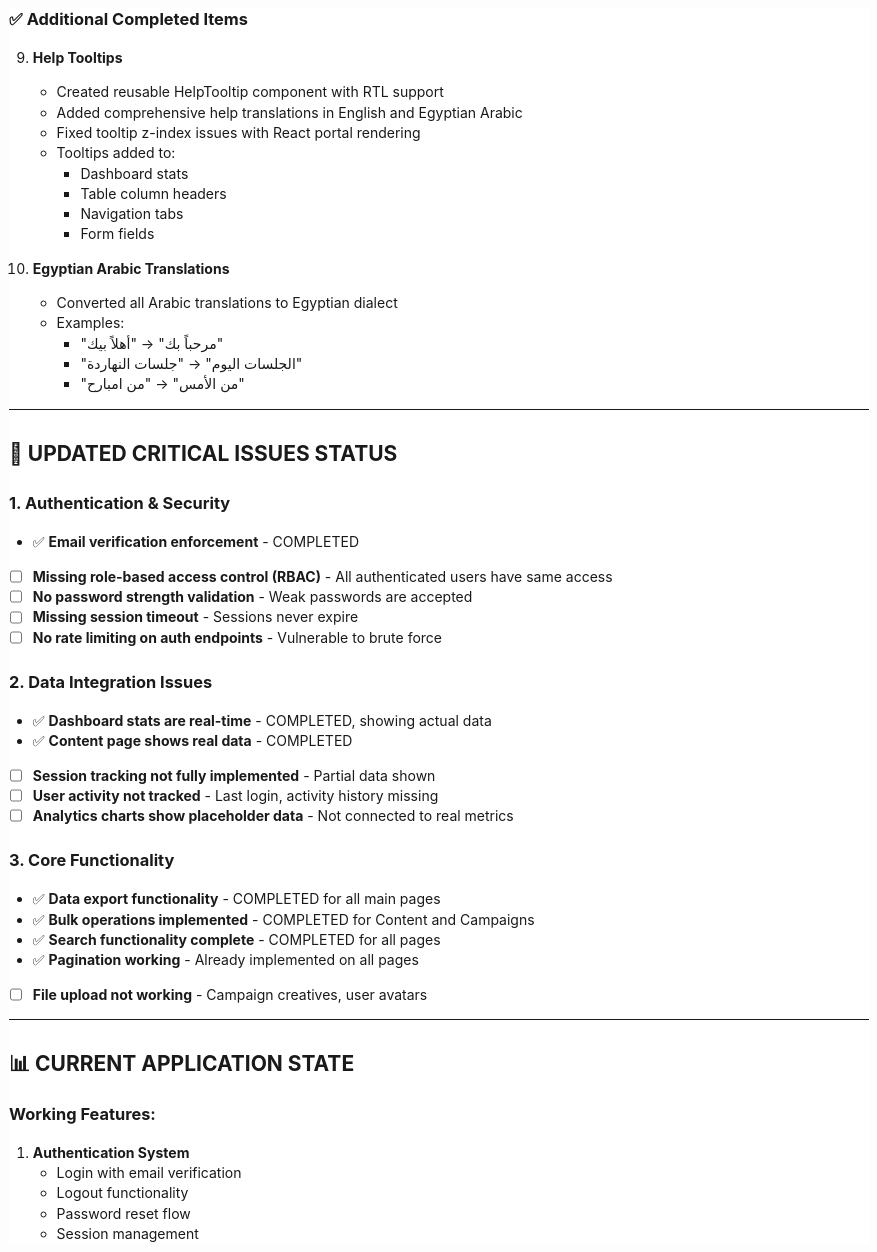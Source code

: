 ### ✅ Additional Completed Items

9. **Help Tooltips**
   - Created reusable HelpTooltip component with RTL support
   - Added comprehensive help translations in English and Egyptian Arabic
   - Fixed tooltip z-index issues with React portal rendering
   - Tooltips added to:
     - Dashboard stats
     - Table column headers
     - Navigation tabs
     - Form fields

10. **Egyptian Arabic Translations**
    - Converted all Arabic translations to Egyptian dialect
    - Examples:
      - "مرحباً بك" → "أهلاً بيك"
      - "الجلسات اليوم" → "جلسات النهاردة"
      - "من الأمس" → "من امبارح"

---

## 🔄 UPDATED CRITICAL ISSUES STATUS

### 1. Authentication & Security
- ✅ **Email verification enforcement** - COMPLETED
- [ ] **Missing role-based access control (RBAC)** - All authenticated users have same access
- [ ] **No password strength validation** - Weak passwords are accepted
- [ ] **Missing session timeout** - Sessions never expire
- [ ] **No rate limiting on auth endpoints** - Vulnerable to brute force

### 2. Data Integration Issues
- ✅ **Dashboard stats are real-time** - COMPLETED, showing actual data
- ✅ **Content page shows real data** - COMPLETED
- [ ] **Session tracking not fully implemented** - Partial data shown
- [ ] **User activity not tracked** - Last login, activity history missing
- [ ] **Analytics charts show placeholder data** - Not connected to real metrics

### 3. Core Functionality
- ✅ **Data export functionality** - COMPLETED for all main pages
- ✅ **Bulk operations implemented** - COMPLETED for Content and Campaigns
- ✅ **Search functionality complete** - COMPLETED for all pages
- ✅ **Pagination working** - Already implemented on all pages
- [ ] **File upload not working** - Campaign creatives, user avatars

---

## 📊 CURRENT APPLICATION STATE

### Working Features:
1. **Authentication System**
   - Login with email verification
   - Logout functionality
   - Password reset flow
   - Session management
